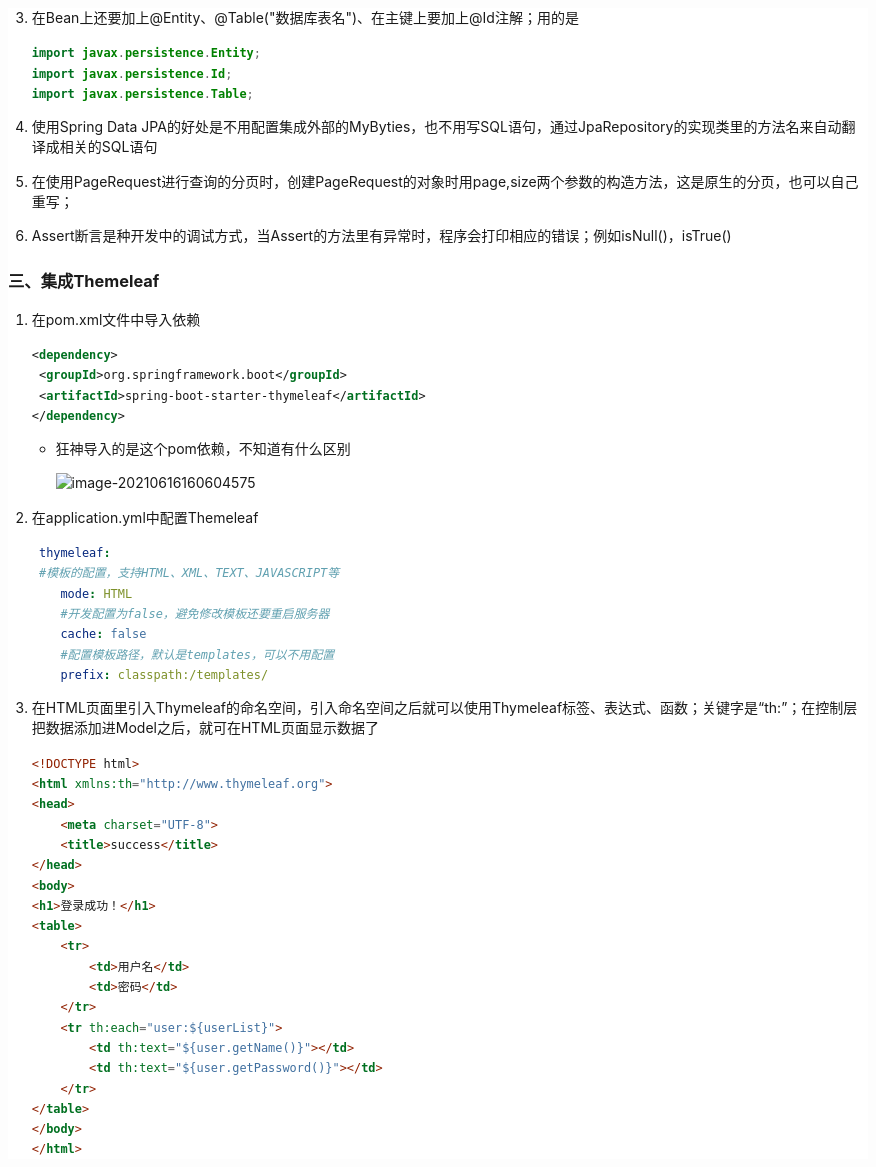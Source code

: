    ```java
   ```

3. 在Bean上还要加上@Entity、@Table("数据库表名")、在主键上要加上@Id注解；用的是

   ```java
   import javax.persistence.Entity;
   import javax.persistence.Id;
   import javax.persistence.Table;
   ```

4. 使用Spring Data JPA的好处是不用配置集成外部的MyByties，也不用写SQL语句，通过JpaRepository的实现类里的方法名来自动翻译成相关的SQL语句

5. 在使用PageRequest进行查询的分页时，创建PageRequest的对象时用page,size两个参数的构造方法，这是原生的分页，也可以自己重写；

6. Assert断言是种开发中的调试方式，当Assert的方法里有异常时，程序会打印相应的错误；例如isNull()，isTrue()

### 三、集成Themeleaf

1. 在pom.xml文件中导入依赖

   ```xml
   <dependency>
   	<groupId>org.springframework.boot</groupId>
   	<artifactId>spring-boot-starter-thymeleaf</artifactId>
   </dependency>
   ```

   - 狂神导入的是这个pom依赖，不知道有什么区别

     ![image-20210616160604575](C:\Users\Administrator\AppData\Roaming\Typora\typora-user-images\image-20210616160604575.png)

     

2. 在application.yml中配置Themeleaf

   ```yaml
    thymeleaf:
    #模板的配置，支持HTML、XML、TEXT、JAVASCRIPT等
       mode: HTML
       #开发配置为false，避免修改模板还要重启服务器
       cache: false
       #配置模板路径，默认是templates，可以不用配置
       prefix: classpath:/templates/
   ```

3. 在HTML页面里引入Thymeleaf的命名空间，引入命名空间之后就可以使用Thymeleaf标签、表达式、函数；关键字是“th:”；在控制层把数据添加进Model之后，就可在HTML页面显示数据了

   ```html
   <!DOCTYPE html>
   <html xmlns:th="http://www.thymeleaf.org">
   <head>
       <meta charset="UTF-8">
       <title>success</title>
   </head>
   <body>
   <h1>登录成功！</h1>
   <table>
       <tr>
           <td>用户名</td>
           <td>密码</td>
       </tr>
       <tr th:each="user:${userList}">
           <td th:text="${user.getName()}"></td>
           <td th:text="${user.getPassword()}"></td>
       </tr>
   </table>
   </body>
   </html>
   ```
